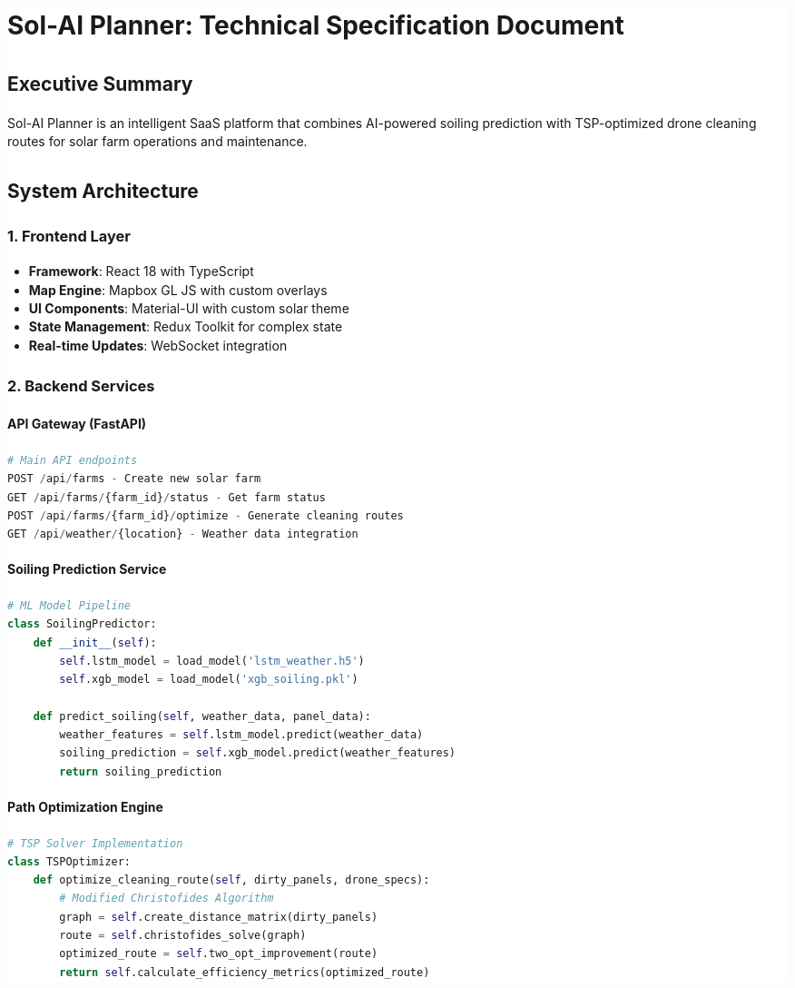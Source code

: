 # Sol-AI Planner: Technical Specification Document

## Executive Summary
Sol-AI Planner is an intelligent SaaS platform that combines AI-powered soiling prediction with TSP-optimized drone cleaning routes for solar farm operations and maintenance.

## System Architecture

### 1. Frontend Layer
- **Framework**: React 18 with TypeScript
- **Map Engine**: Mapbox GL JS with custom overlays
- **UI Components**: Material-UI with custom solar theme
- **State Management**: Redux Toolkit for complex state
- **Real-time Updates**: WebSocket integration

### 2. Backend Services

#### API Gateway (FastAPI)
```python
# Main API endpoints
POST /api/farms - Create new solar farm
GET /api/farms/{farm_id}/status - Get farm status
POST /api/farms/{farm_id}/optimize - Generate cleaning routes
GET /api/weather/{location} - Weather data integration
```

#### Soiling Prediction Service
```python
# ML Model Pipeline
class SoilingPredictor:
    def __init__(self):
        self.lstm_model = load_model('lstm_weather.h5')
        self.xgb_model = load_model('xgb_soiling.pkl')
    
    def predict_soiling(self, weather_data, panel_data):
        weather_features = self.lstm_model.predict(weather_data)
        soiling_prediction = self.xgb_model.predict(weather_features)
        return soiling_prediction
```

#### Path Optimization Engine
```python
# TSP Solver Implementation
class TSPOptimizer:
    def optimize_cleaning_route(self, dirty_panels, drone_specs):
        # Modified Christofides Algorithm
        graph = self.create_distance_matrix(dirty_panels)
        route = self.christofides_solve(graph)
        optimized_route = self.two_opt_improvement(route)
        return self.calculate_efficiency_metrics(optimized_route)
```
